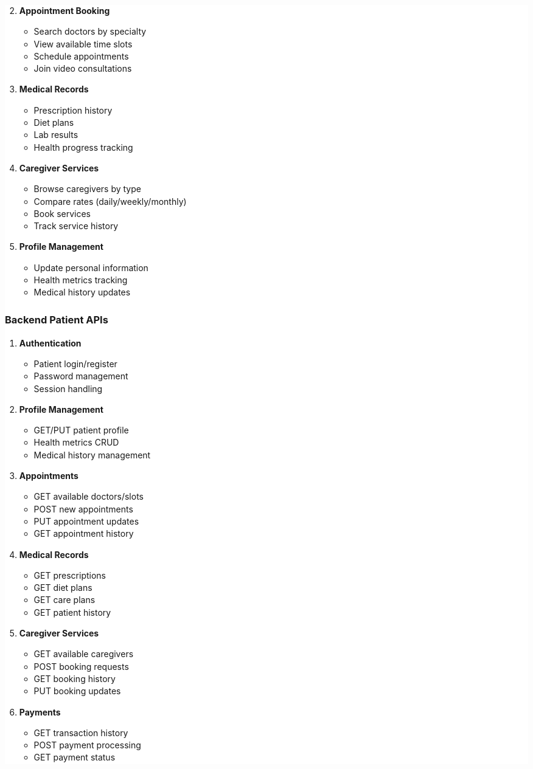 2. **Appointment Booking**
   - Search doctors by specialty
   - View available time slots
   - Schedule appointments
   - Join video consultations

3. **Medical Records**
   - Prescription history
   - Diet plans
   - Lab results
   - Health progress tracking

4. **Caregiver Services**
   - Browse caregivers by type
   - Compare rates (daily/weekly/monthly)
   - Book services
   - Track service history

5. **Profile Management**
   - Update personal information
   - Health metrics tracking
   - Medical history updates

### Backend Patient APIs
1. **Authentication**
   - Patient login/register
   - Password management
   - Session handling

2. **Profile Management**
   - GET/PUT patient profile
   - Health metrics CRUD
   - Medical history management

3. **Appointments**
   - GET available doctors/slots
   - POST new appointments
   - PUT appointment updates
   - GET appointment history

4. **Medical Records**
   - GET prescriptions
   - GET diet plans
   - GET care plans
   - GET patient history

5. **Caregiver Services**
   - GET available caregivers
   - POST booking requests
   - GET booking history
   - PUT booking updates

6. **Payments**
   - GET transaction history
   - POST payment processing
   - GET payment status
